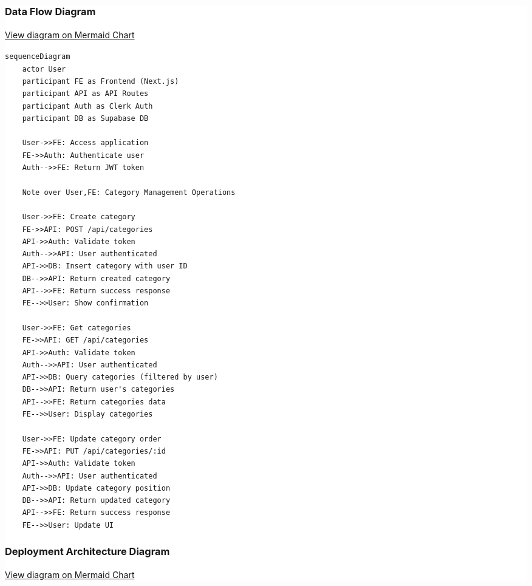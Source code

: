 ### Data Flow Diagram

[View diagram on Mermaid Chart](https://www.mermaidchart.com/raw/7b5755cf-b49b-4325-8f16-46adb6cc2424?theme=light&version=v0.1&format=svg)

```mermaid
sequenceDiagram
    actor User
    participant FE as Frontend (Next.js)
    participant API as API Routes
    participant Auth as Clerk Auth
    participant DB as Supabase DB
    
    User->>FE: Access application
    FE->>Auth: Authenticate user
    Auth-->>FE: Return JWT token
    
    Note over User,FE: Category Management Operations
    
    User->>FE: Create category
    FE->>API: POST /api/categories
    API->>Auth: Validate token
    Auth-->>API: User authenticated
    API->>DB: Insert category with user ID
    DB-->>API: Return created category
    API-->>FE: Return success response
    FE-->>User: Show confirmation
    
    User->>FE: Get categories
    FE->>API: GET /api/categories
    API->>Auth: Validate token
    Auth-->>API: User authenticated
    API->>DB: Query categories (filtered by user)
    DB-->>API: Return user's categories
    API-->>FE: Return categories data
    FE-->>User: Display categories
    
    User->>FE: Update category order
    FE->>API: PUT /api/categories/:id
    API->>Auth: Validate token
    Auth-->>API: User authenticated
    API->>DB: Update category position
    DB-->>API: Return updated category
    API-->>FE: Return success response
    FE-->>User: Update UI
```

### Deployment Architecture Diagram

[View diagram on Mermaid Chart](https://www.mermaidchart.com/raw/febe50fb-191e-4e1c-893f-eadac6b88ac8?theme=light&version=v0.1&format=svg)
